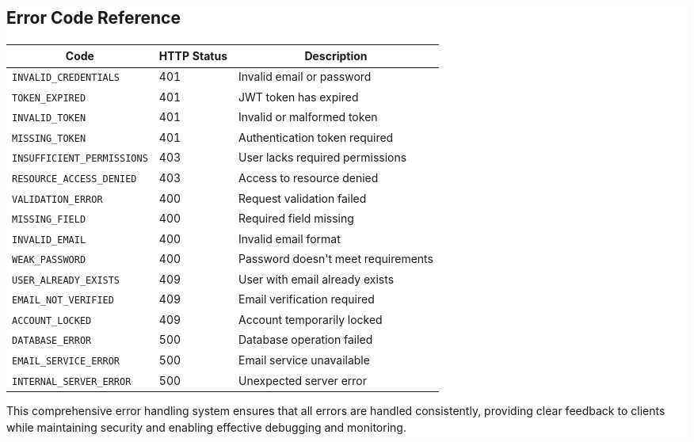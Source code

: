 ## Error Code Reference

| Code | HTTP Status | Description |
|------|-------------|-------------|
| `INVALID_CREDENTIALS` | 401 | Invalid email or password |
| `TOKEN_EXPIRED` | 401 | JWT token has expired |
| `INVALID_TOKEN` | 401 | Invalid or malformed token |
| `MISSING_TOKEN` | 401 | Authentication token required |
| `INSUFFICIENT_PERMISSIONS` | 403 | User lacks required permissions |
| `RESOURCE_ACCESS_DENIED` | 403 | Access to resource denied |
| `VALIDATION_ERROR` | 400 | Request validation failed |
| `MISSING_FIELD` | 400 | Required field missing |
| `INVALID_EMAIL` | 400 | Invalid email format |
| `WEAK_PASSWORD` | 400 | Password doesn't meet requirements |
| `USER_ALREADY_EXISTS` | 409 | User with email already exists |
| `EMAIL_NOT_VERIFIED` | 409 | Email verification required |
| `ACCOUNT_LOCKED` | 409 | Account temporarily locked |
| `DATABASE_ERROR` | 500 | Database operation failed |
| `EMAIL_SERVICE_ERROR` | 500 | Email service unavailable |
| `INTERNAL_SERVER_ERROR` | 500 | Unexpected server error |

This comprehensive error handling system ensures that all errors are handled consistently, providing clear feedback to clients while maintaining security and enabling effective debugging and monitoring.
